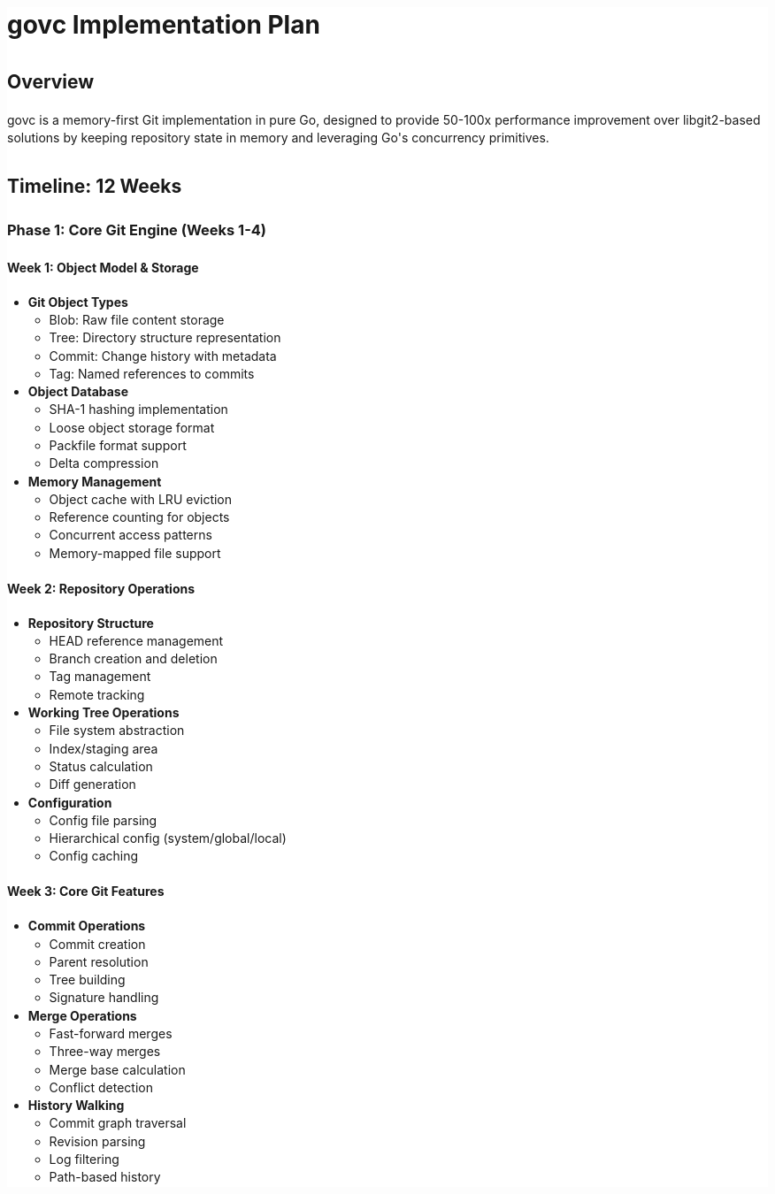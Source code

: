 # govc Implementation Plan

## Overview

govc is a memory-first Git implementation in pure Go, designed to provide 50-100x performance improvement over libgit2-based solutions by keeping repository state in memory and leveraging Go's concurrency primitives.

## Timeline: 12 Weeks

### Phase 1: Core Git Engine (Weeks 1-4)

#### Week 1: Object Model & Storage
- **Git Object Types**
  - Blob: Raw file content storage
  - Tree: Directory structure representation  
  - Commit: Change history with metadata
  - Tag: Named references to commits
- **Object Database**
  - SHA-1 hashing implementation
  - Loose object storage format
  - Packfile format support
  - Delta compression
- **Memory Management**
  - Object cache with LRU eviction
  - Reference counting for objects
  - Concurrent access patterns
  - Memory-mapped file support

#### Week 2: Repository Operations
- **Repository Structure**
  - HEAD reference management
  - Branch creation and deletion
  - Tag management
  - Remote tracking
- **Working Tree Operations**
  - File system abstraction
  - Index/staging area
  - Status calculation
  - Diff generation
- **Configuration**
  - Config file parsing
  - Hierarchical config (system/global/local)
  - Config caching

#### Week 3: Core Git Features
- **Commit Operations**
  - Commit creation
  - Parent resolution
  - Tree building
  - Signature handling
- **Merge Operations**
  - Fast-forward merges
  - Three-way merges
  - Merge base calculation
  - Conflict detection
- **History Walking**
  - Commit graph traversal
  - Revision parsing
  - Log filtering
  - Path-based history